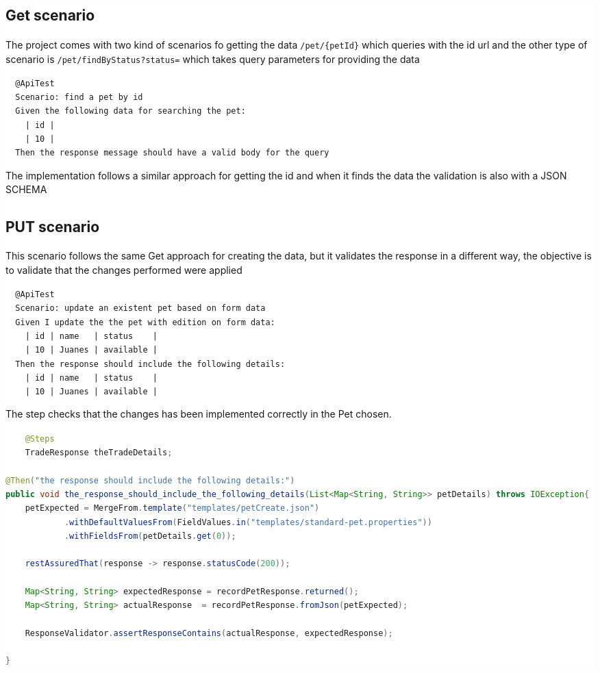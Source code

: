 ## Get scenario
The project comes with two kind of scenarios fo getting the data `/pet/{petId}` which queries with the id url and the other type of scenario 
is `/pet/findByStatus?status=` which takes query parameters for providing the data 

```Gherkin
  @ApiTest
  Scenario: find a pet by id
  Given the following data for searching the pet:
    | id |
    | 10 |
  Then the response message should have a valid body for the query
```
The implementation follows a similar approach for getting the id and when it finds the data the validation is also with a JSON SCHEMA

## PUT scenario

This scenario follows the same Get approach for creating the data, but it validates the response 
in a different way, the objective is to validate that the changes performed were applied 

```gherkin
  @ApiTest
  Scenario: update an existent pet based on form data
  Given I update the the pet with edition on form data:
    | id | name   | status    |
    | 10 | Juanes | available |
  Then the response should include the following details:
    | id | name   | status    |
    | 10 | Juanes | available |
```

The  step checks that the changes has been implemented correctly in the Pet chosen.

```java
    @Steps
    TradeResponse theTradeDetails;

@Then("the response should include the following details:")
public void the_response_should_include_the_following_details(List<Map<String, String>> petDetails) throws IOException{
    petExpected = MergeFrom.template("templates/petCreate.json")
            .withDefaultValuesFrom(FieldValues.in("templates/standard-pet.properties"))
            .withFieldsFrom(petDetails.get(0));

    restAssuredThat(response -> response.statusCode(200));

    Map<String, String> expectedResponse = recordPetResponse.returned();
    Map<String, String> actualResponse  = recordPetResponse.fromJson(petExpected);

    ResponseValidator.assertResponseContains(actualResponse, expectedResponse);

}
```
